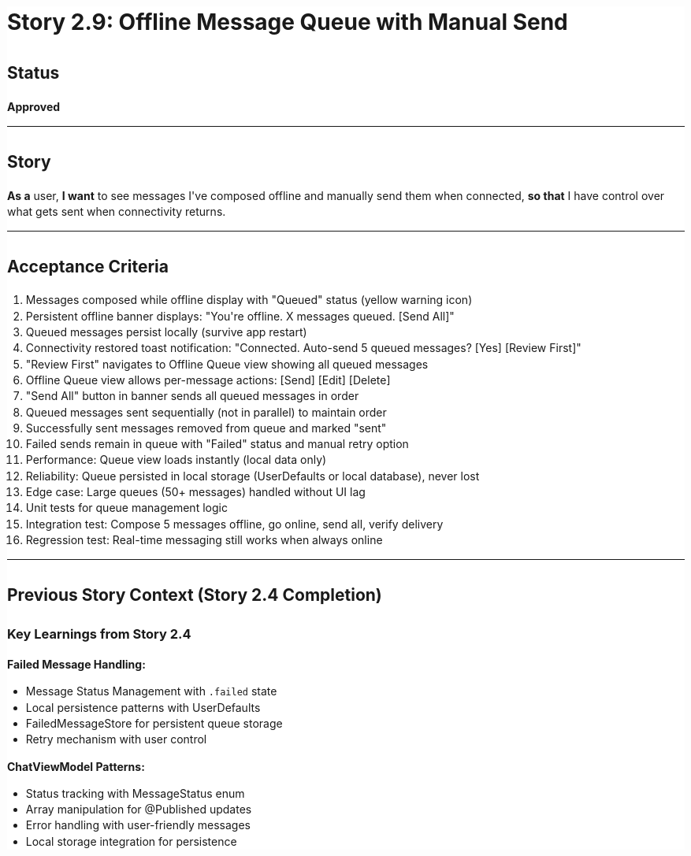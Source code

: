 # Story 2.9: Offline Message Queue with Manual Send

## Status

**Approved**

---

## Story

**As a** user,
**I want** to see messages I've composed offline and manually send them when connected,
**so that** I have control over what gets sent when connectivity returns.

---

## Acceptance Criteria

1. Messages composed while offline display with "Queued" status (yellow warning icon)
2. Persistent offline banner displays: "You're offline. X messages queued. [Send All]"
3. Queued messages persist locally (survive app restart)
4. Connectivity restored toast notification: "Connected. Auto-send 5 queued messages? [Yes] [Review First]"
5. "Review First" navigates to Offline Queue view showing all queued messages
6. Offline Queue view allows per-message actions: [Send] [Edit] [Delete]
7. "Send All" button in banner sends all queued messages in order
8. Queued messages sent sequentially (not in parallel) to maintain order
9. Successfully sent messages removed from queue and marked "sent"
10. Failed sends remain in queue with "Failed" status and manual retry option
11. Performance: Queue view loads instantly (local data only)
12. Reliability: Queue persisted in local storage (UserDefaults or local database), never lost
13. Edge case: Large queues (50+ messages) handled without UI lag
14. Unit tests for queue management logic
15. Integration test: Compose 5 messages offline, go online, send all, verify delivery
16. Regression test: Real-time messaging still works when always online

---

## Previous Story Context (Story 2.4 Completion)

### Key Learnings from Story 2.4

**Failed Message Handling:**
- Message Status Management with `.failed` state
- Local persistence patterns with UserDefaults
- FailedMessageStore for persistent queue storage
- Retry mechanism with user control

**ChatViewModel Patterns:**
- Status tracking with MessageStatus enum
- Array manipulation for @Published updates
- Error handling with user-friendly messages
- Local storage integration for persistence
